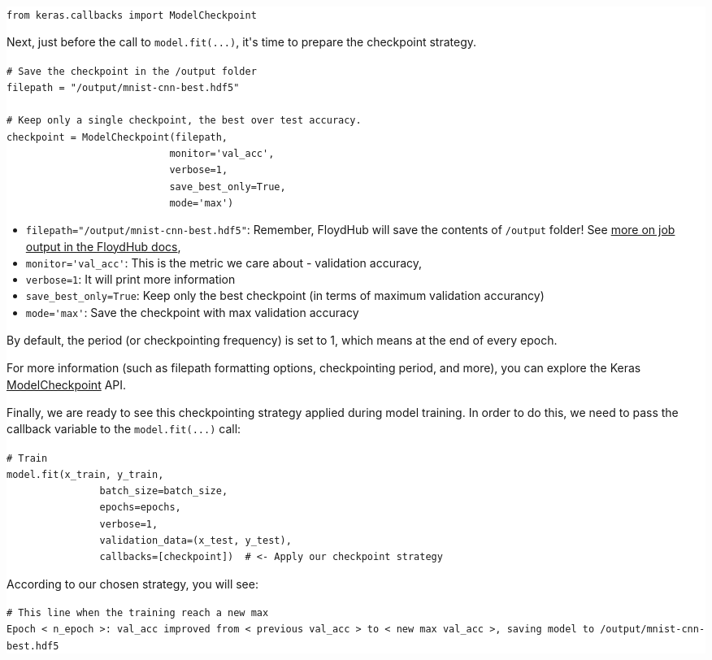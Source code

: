     
    from keras.callbacks import ModelCheckpoint
    

Next, just before the call to `model.fit(...)`, it's time to prepare the checkpoint strategy.
    
    
    # Save the checkpoint in the /output folder
    filepath = "/output/mnist-cnn-best.hdf5"
    
    # Keep only a single checkpoint, the best over test accuracy.
    checkpoint = ModelCheckpoint(filepath,
                                monitor='val_acc',
                                verbose=1,
                                save_best_only=True,
                                mode='max')
    

  * `filepath="/output/mnist-cnn-best.hdf5"`: Remember, FloydHub will save the contents of `/output` folder! See [more on job output in the FloydHub docs](https://docs.floydhub.com/guides/data/storing_output/),
  * `monitor='val_acc'`: This is the metric we care about - validation accuracy,
  * `verbose=1`: It will print more information
  * `save_best_only=True`: Keep only the best checkpoint (in terms of maximum validation accurancy)
  * `mode='max'`: Save the checkpoint with max validation accuracy

By default, the period (or checkpointing frequency) is set to 1, which means at the end of every epoch.

For more information (such as filepath formatting options, checkpointing period, and more), you can explore the Keras [ModelCheckpoint](https://keras.io/callbacks/#modelcheckpoint) API.

Finally, we are ready to see this checkpointing strategy applied during model training. In order to do this, we need to pass the callback variable to the `model.fit(...)` call:
    
    
    # Train
    model.fit(x_train, y_train,
                    batch_size=batch_size,
                    epochs=epochs,
                    verbose=1,
                    validation_data=(x_test, y_test),
                    callbacks=[checkpoint])  # <- Apply our checkpoint strategy
    

According to our chosen strategy, you will see:
    
    
    # This line when the training reach a new max
    Epoch < n_epoch >: val_acc improved from < previous val_acc > to < new max val_acc >, saving model to /output/mnist-cnn-best.hdf5
    